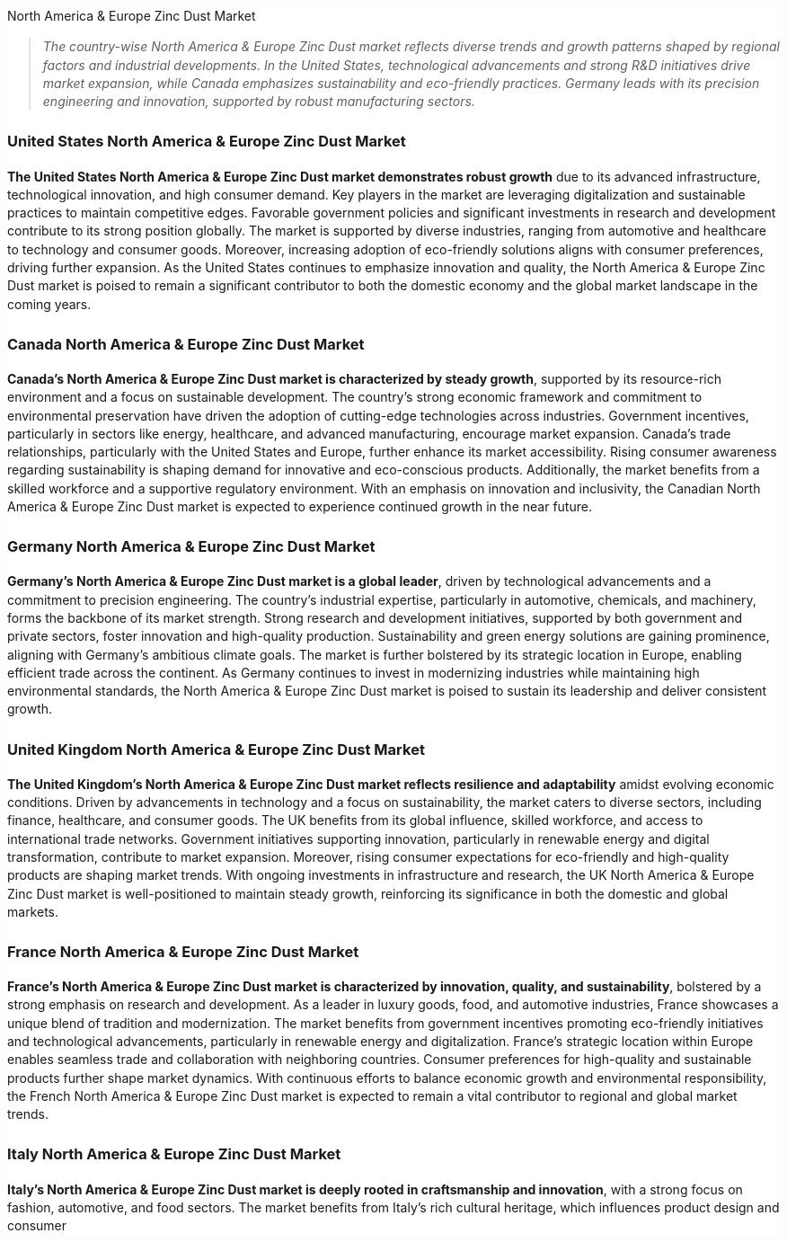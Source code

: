 North America & Europe Zinc Dust Market<br /></span></h1><blockquote><p><em><span class="">The country-wise North America & Europe Zinc Dust market reflects diverse trends and growth patterns shaped by regional factors and industrial developments. In the United States, technological advancements and strong R&amp;D initiatives drive market expansion, while Canada emphasizes sustainability and eco-friendly practices. Germany leads with its precision engineering and innovation, supported by robust manufacturing sectors.</span></em></p></blockquote><h3><strong>United States North America & Europe Zinc Dust Market</strong></h3><p><strong>The United States North America & Europe Zinc Dust market demonstrates robust growth</strong> due to its advanced infrastructure, technological innovation, and high consumer demand. Key players in the market are leveraging digitalization and sustainable practices to maintain competitive edges. Favorable government policies and significant investments in research and development contribute to its strong position globally. The market is supported by diverse industries, ranging from automotive and healthcare to technology and consumer goods. Moreover, increasing adoption of eco-friendly solutions aligns with consumer preferences, driving further expansion. As the United States continues to emphasize innovation and quality, the North America & Europe Zinc Dust market is poised to remain a significant contributor to both the domestic economy and the global market landscape in the coming years.</p><h3><strong>Canada North America & Europe Zinc Dust Market</strong></h3><p><strong>Canada&rsquo;s North America & Europe Zinc Dust market is characterized by steady growth</strong>, supported by its resource-rich environment and a focus on sustainable development. The country&rsquo;s strong economic framework and commitment to environmental preservation have driven the adoption of cutting-edge technologies across industries. Government incentives, particularly in sectors like energy, healthcare, and advanced manufacturing, encourage market expansion. Canada&rsquo;s trade relationships, particularly with the United States and Europe, further enhance its market accessibility. Rising consumer awareness regarding sustainability is shaping demand for innovative and eco-conscious products. Additionally, the market benefits from a skilled workforce and a supportive regulatory environment. With an emphasis on innovation and inclusivity, the Canadian North America & Europe Zinc Dust market is expected to experience continued growth in the near future.</p><h3><strong>Germany North America & Europe Zinc Dust Market</strong></h3><p><strong>Germany&rsquo;s North America & Europe Zinc Dust market is a global leader</strong>, driven by technological advancements and a commitment to precision engineering. The country&rsquo;s industrial expertise, particularly in automotive, chemicals, and machinery, forms the backbone of its market strength. Strong research and development initiatives, supported by both government and private sectors, foster innovation and high-quality production. Sustainability and green energy solutions are gaining prominence, aligning with Germany&rsquo;s ambitious climate goals. The market is further bolstered by its strategic location in Europe, enabling efficient trade across the continent. As Germany continues to invest in modernizing industries while maintaining high environmental standards, the North America & Europe Zinc Dust market is poised to sustain its leadership and deliver consistent growth.</p><h3><strong>United Kingdom North America & Europe Zinc Dust Market</strong></h3><p><strong>The United Kingdom&rsquo;s North America & Europe Zinc Dust market reflects resilience and adaptability</strong> amidst evolving economic conditions. Driven by advancements in technology and a focus on sustainability, the market caters to diverse sectors, including finance, healthcare, and consumer goods. The UK benefits from its global influence, skilled workforce, and access to international trade networks. Government initiatives supporting innovation, particularly in renewable energy and digital transformation, contribute to market expansion. Moreover, rising consumer expectations for eco-friendly and high-quality products are shaping market trends. With ongoing investments in infrastructure and research, the UK North America & Europe Zinc Dust market is well-positioned to maintain steady growth, reinforcing its significance in both the domestic and global markets.</p><h3><strong>France North America & Europe Zinc Dust Market</strong></h3><p><strong>France&rsquo;s North America & Europe Zinc Dust market is characterized by innovation, quality, and sustainability</strong>, bolstered by a strong emphasis on research and development. As a leader in luxury goods, food, and automotive industries, France showcases a unique blend of tradition and modernization. The market benefits from government incentives promoting eco-friendly initiatives and technological advancements, particularly in renewable energy and digitalization. France&rsquo;s strategic location within Europe enables seamless trade and collaboration with neighboring countries. Consumer preferences for high-quality and sustainable products further shape market dynamics. With continuous efforts to balance economic growth and environmental responsibility, the French North America & Europe Zinc Dust market is expected to remain a vital contributor to regional and global market trends.</p><h3><strong>Italy North America & Europe Zinc Dust Market</strong></h3><p><strong>Italy&rsquo;s North America & Europe Zinc Dust market is deeply rooted in craftsmanship and innovation</strong>, with a strong focus on fashion, automotive, and food sectors. The market benefits from Italy&rsquo;s rich cultural heritage, which influences product design and consumer